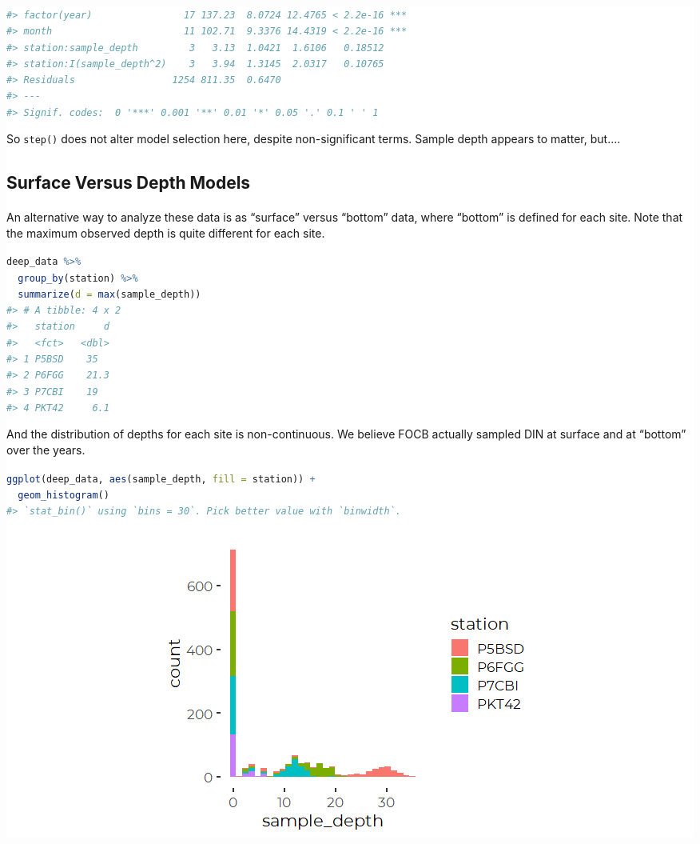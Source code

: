 ``` r
#> factor(year)                17 137.23  8.0724 12.4765 < 2.2e-16 ***
#> month                       11 102.71  9.3376 14.4319 < 2.2e-16 ***
#> station:sample_depth         3   3.13  1.0421  1.6106   0.18512    
#> station:I(sample_depth^2)    3   3.94  1.3145  2.0317   0.10765    
#> Residuals                 1254 811.35  0.6470                      
#> ---
#> Signif. codes:  0 '***' 0.001 '**' 0.01 '*' 0.05 '.' 0.1 ' ' 1
```

So `step()` does not alter model selection here, despite non-significant
terms. Sample depth appears to matter, but….

## Surface Versus Depth Models

An alternative way to analyze these data is as “surface” versus “bottom”
data, where “bottom” is defined for each site. Note that the maximum
observed depth is quite different for each site.

``` r
deep_data %>%
  group_by(station) %>%
  summarize(d = max(sample_depth))
#> # A tibble: 4 x 2
#>   station     d
#>   <fct>   <dbl>
#> 1 P5BSD    35  
#> 2 P6FGG    21.3
#> 3 P7CBI    19  
#> 4 PKT42     6.1
```

And the distribution of depths for each site is non-continuous. We
believe FOCB actually sampled DIN at surface and at “bottom” over the
years.

``` r
ggplot(deep_data, aes(sample_depth, fill = station)) + 
  geom_histogram()
#> `stat_bin()` using `bins = 30`. Pick better value with `binwidth`.
```

<img src="FOCB_Nutrients_Preliminary_files/figure-gfm/hist_depths-1.png" style="display: block; margin: auto;" />
